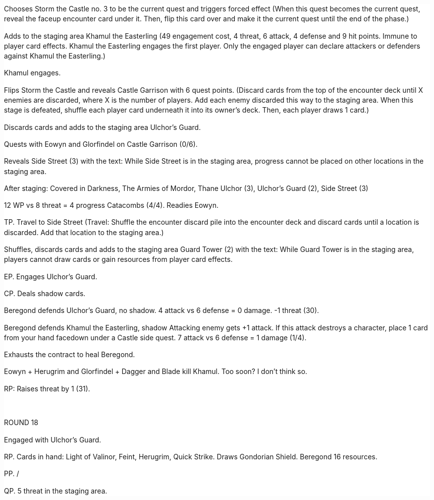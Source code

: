 Chooses Storm the Castle no. 3 to be the current quest and triggers forced effect (When this quest becomes the current quest, reveal the faceup encounter card under it. Then, flip this card over and make it the current quest until the end of the phase.)

Adds to the staging area Khamul the Easterling (49 engagement cost, 4 threat, 6 attack, 4 defense and 9 hit points. Immune to player card effects. Khamul the Easterling engages the first player. Only the engaged player can declare attackers or defenders against Khamul the Easterling.)

Khamul engages.

Flips Storm the Castle and reveals Castle Garrison with 6 quest points. (Discard cards from the top of the encounter deck until X enemies are discarded, where X is the number of players. Add each enemy discarded this way to the staging area. When this stage is defeated, shuffle each player card underneath it into its owner’s deck. Then, each player draws 1 card.)

Discards cards and adds to the staging area Ulchor’s Guard.

Quests with Eowyn and Glorfindel on Castle Garrison (0/6).

Reveals Side Street (3) with the text: While Side Street is in the staging area, progress cannot be placed on other locations in the staging area.

After staging: Covered in Darkness, The Armies of Mordor, Thane Ulchor (3), Ulchor’s Guard (2), Side Street (3)

12 WP vs 8 threat = 4 progress Catacombs (4/4). Readies Eowyn.

TP. Travel to Side Street (Travel: Shuffle the encounter discard pile into the encounter deck and discard cards until a location is discarded. Add that location to the staging area.)

Shuffles, discards cards and adds to the staging area Guard Tower (2) with the text: While Guard Tower is in the staging area, players cannot draw cards or gain resources from player card effects.

EP. Engages Ulchor’s Guard.

CP. Deals shadow cards.

Beregond defends Ulchor’s Guard, no shadow. 4 attack vs 6 defense = 0 damage. -1 threat (30).

Beregond defends Khamul the Easterling, shadow Attacking enemy gets +1 attack. If this attack destroys a character, place 1 card from your hand facedown under a Castle side quest. 7 attack vs 6 defense = 1 damage (1/4).

Exhausts the contract to heal Beregond.

Eowyn + Herugrim and Glorfindel + Dagger and Blade kill Khamul. Too soon? I don’t think so.

RP: Raises threat by 1 (31).

 

ROUND 18

Engaged with Ulchor’s Guard.

RP. Cards in hand: Light of Valinor, Feint, Herugrim, Quick Strike. Draws Gondorian Shield. Beregond 16 resources.

PP. /

QP. 5 threat in the staging area.
